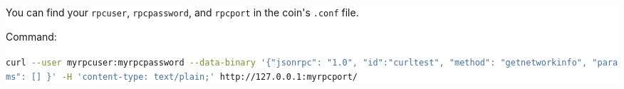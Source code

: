 </collapse-text>


You can find your `rpcuser`, `rpcpassword`, and `rpcport` in the coin's `.conf` file.

Command:

```bash
curl --user myrpcuser:myrpcpassword --data-binary '{"jsonrpc": "1.0", "id":"curltest", "method": "getnetworkinfo", "params": [] }' -H 'content-type: text/plain;' http://127.0.0.1:myrpcport/
```


<collapse-text hidden title="Response">


```json
{
  "result": {
    "version": 1001550,
    "subversion": "/MagicBean:1.0.15/",
    "protocolversion": 170003,
    "localservices": "0000000000000001",
    "timeoffset": -1,
    "connections": 10,
    "networks": [
      {
        "name": "ipv4",
        "limited": false,
        "reachable": true,
        "proxy": "",
        "proxy_randomize_credentials": false
      },
      {
        "name": "ipv6",
        "limited": false,
        "reachable": true,
        "proxy": "",
        "proxy_randomize_credentials": false
      },
      {
        "name": "onion",
        "limited": true,
        "reachable": false,
        "proxy": "",
        "proxy_randomize_credentials": false
      }
    ],
    "relayfee": 1e-6,
    "localaddresses": [],
    "warnings": ""
  },
  "error": null,
  "id": "curltest"
}
```
